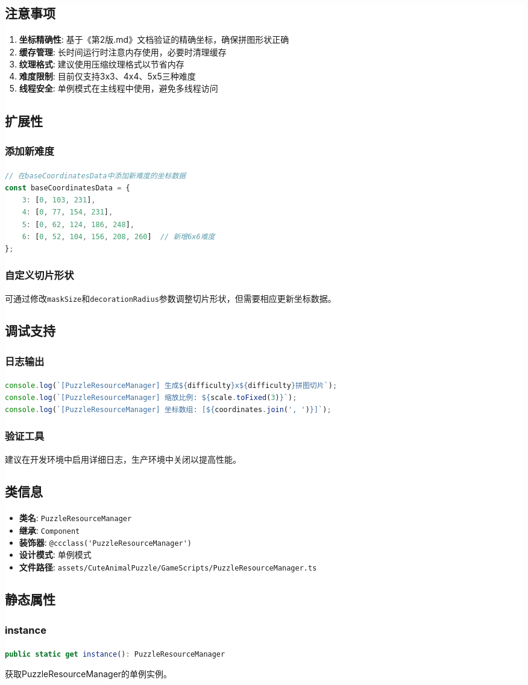 ## 注意事项

1. **坐标精确性**: 基于《第2版.md》文档验证的精确坐标，确保拼图形状正确
2. **缓存管理**: 长时间运行时注意内存使用，必要时清理缓存
3. **纹理格式**: 建议使用压缩纹理格式以节省内存
4. **难度限制**: 目前仅支持3x3、4x4、5x5三种难度
5. **线程安全**: 单例模式在主线程中使用，避免多线程访问

## 扩展性

### 添加新难度
```typescript
// 在baseCoordinatesData中添加新难度的坐标数据
const baseCoordinatesData = {
    3: [0, 103, 231],
    4: [0, 77, 154, 231], 
    5: [0, 62, 124, 186, 248],
    6: [0, 52, 104, 156, 208, 260]  // 新增6x6难度
};
```

### 自定义切片形状
可通过修改`maskSize`和`decorationRadius`参数调整切片形状，但需要相应更新坐标数据。

## 调试支持

### 日志输出
```typescript
console.log(`[PuzzleResourceManager] 生成${difficulty}x${difficulty}拼图切片`);
console.log(`[PuzzleResourceManager] 缩放比例: ${scale.toFixed(3)}`);
console.log(`[PuzzleResourceManager] 坐标数组: [${coordinates.join(', ')}]`);
```

### 验证工具
建议在开发环境中启用详细日志，生产环境中关闭以提高性能。

## 类信息

- **类名**: `PuzzleResourceManager`
- **继承**: `Component`
- **装饰器**: `@ccclass('PuzzleResourceManager')`
- **设计模式**: 单例模式
- **文件路径**: `assets/CuteAnimalPuzzle/GameScripts/PuzzleResourceManager.ts`

## 静态属性

### instance
```typescript
public static get instance(): PuzzleResourceManager
```
获取PuzzleResourceManager的单例实例。
